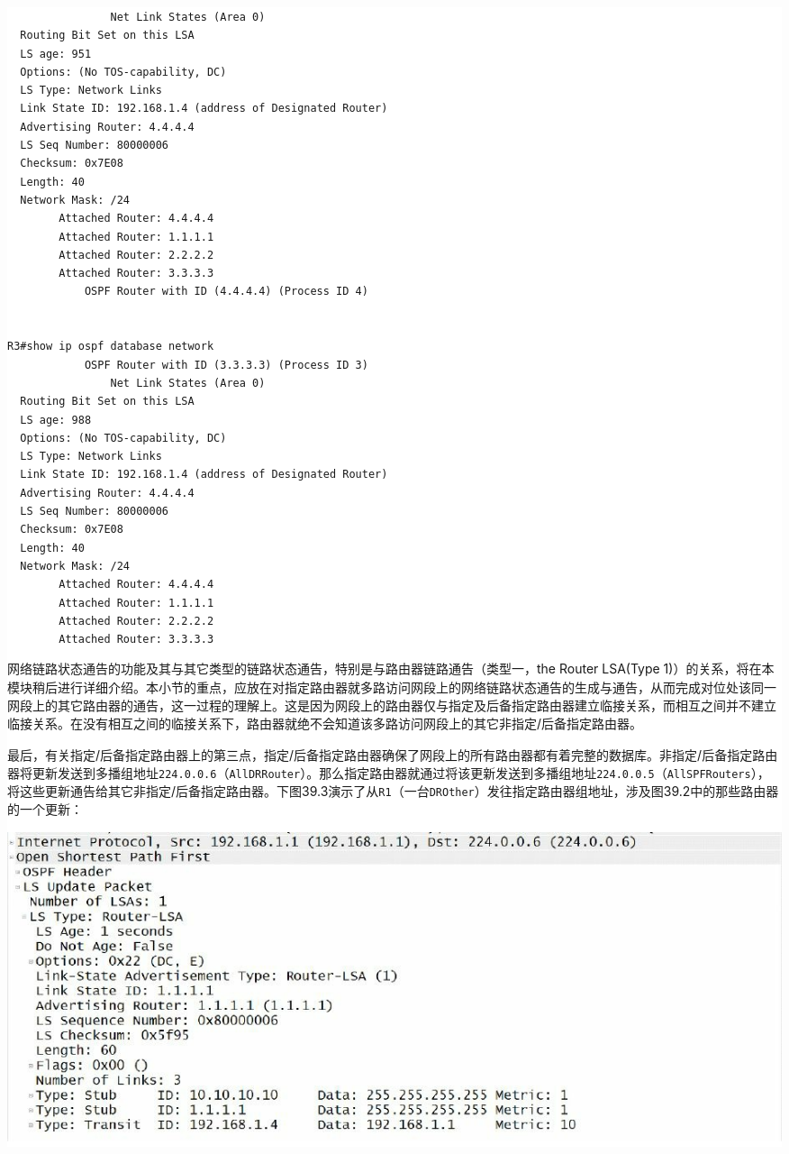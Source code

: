 ```console
                Net Link States (Area 0)
  Routing Bit Set on this LSA
  LS age: 951
  Options: (No TOS-capability, DC)
  LS Type: Network Links
  Link State ID: 192.168.1.4 (address of Designated Router)
  Advertising Router: 4.4.4.4
  LS Seq Number: 80000006
  Checksum: 0x7E08
  Length: 40
  Network Mask: /24
        Attached Router: 4.4.4.4
        Attached Router: 1.1.1.1
        Attached Router: 2.2.2.2
        Attached Router: 3.3.3.3
            OSPF Router with ID (4.4.4.4) (Process ID 4)


R3#show ip ospf database network
            OSPF Router with ID (3.3.3.3) (Process ID 3)
                Net Link States (Area 0)
  Routing Bit Set on this LSA
  LS age: 988
  Options: (No TOS-capability, DC)
  LS Type: Network Links
  Link State ID: 192.168.1.4 (address of Designated Router)
  Advertising Router: 4.4.4.4
  LS Seq Number: 80000006
  Checksum: 0x7E08
  Length: 40
  Network Mask: /24
        Attached Router: 4.4.4.4
        Attached Router: 1.1.1.1
        Attached Router: 2.2.2.2
        Attached Router: 3.3.3.3
```

网络链路状态通告的功能及其与其它类型的链路状态通告，特别是与路由器链路通告（类型一，the Router LSA(Type 1)）的关系，将在本模块稍后进行详细介绍。本小节的重点，应放在对指定路由器就多路访问网段上的网络链路状态通告的生成与通告，从而完成对位处该同一网段上的其它路由器的通告，这一过程的理解上。这是因为网段上的路由器仅与指定及后备指定路由器建立临接关系，而相互之间并不建立临接关系。在没有相互之间的临接关系下，路由器就绝不会知道该多路访问网段上的其它非指定/后备指定路由器。

最后，有关指定/后备指定路由器上的第三点，指定/后备指定路由器确保了网段上的所有路由器都有着完整的数据库。非指定/后备指定路由器将更新发送到多播组地址`224.0.0.6`（`AllDRRouter`）。那么指定路由器就通过将该更新发送到多播组地址`224.0.0.5`（`AllSPFRouters`），将这些更新通告给其它非指定/后备指定路由器。下图39.3演示了从`R1`（一台`DROther`）发往指定路由器组地址，涉及图39.2中的那些路由器的一个更新：

![发到指定/后备指定路由器组地址的一个`DROther`更新](images/3903.png)
